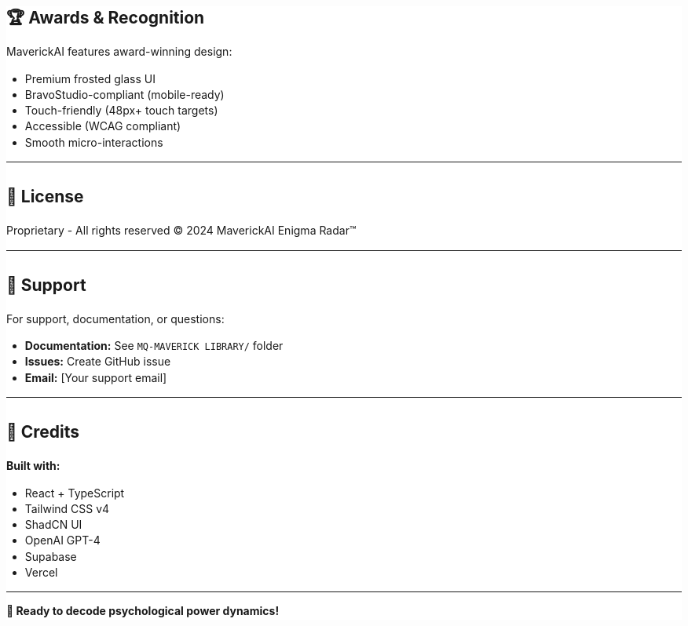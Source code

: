 ## 🏆 Awards & Recognition

MaverickAI features award-winning design:
- Premium frosted glass UI
- BravoStudio-compliant (mobile-ready)
- Touch-friendly (48px+ touch targets)
- Accessible (WCAG compliant)
- Smooth micro-interactions

---

## 📜 License

Proprietary - All rights reserved © 2024 MaverickAI Enigma Radar™

---

## 🤝 Support

For support, documentation, or questions:
- **Documentation:** See `MQ-MAVERICK LIBRARY/` folder
- **Issues:** Create GitHub issue
- **Email:** [Your support email]

---

## 🎉 Credits

**Built with:**
- React + TypeScript
- Tailwind CSS v4
- ShadCN UI
- OpenAI GPT-4
- Supabase
- Vercel

---

**🚀 Ready to decode psychological power dynamics!**
